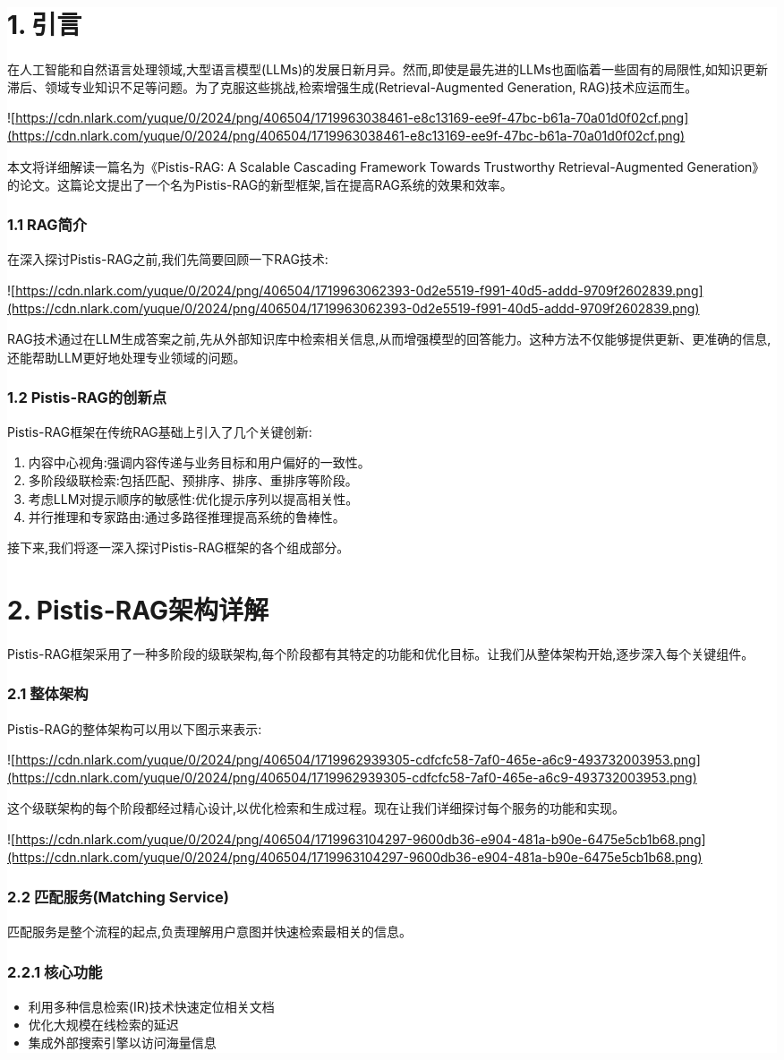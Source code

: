 # 1. 引言

在人工智能和自然语言处理领域,大型语言模型(LLMs)的发展日新月异。然而,即使是最先进的LLMs也面临着一些固有的局限性,如知识更新滞后、领域专业知识不足等问题。为了克服这些挑战,检索增强生成(Retrieval-Augmented Generation, RAG)技术应运而生。

![https://cdn.nlark.com/yuque/0/2024/png/406504/1719963038461-e8c13169-ee9f-47bc-b61a-70a01d0f02cf.png](https://cdn.nlark.com/yuque/0/2024/png/406504/1719963038461-e8c13169-ee9f-47bc-b61a-70a01d0f02cf.png)

本文将详细解读一篇名为《Pistis-RAG: A Scalable Cascading Framework Towards Trustworthy Retrieval-Augmented Generation》的论文。这篇论文提出了一个名为Pistis-RAG的新型框架,旨在提高RAG系统的效果和效率。

### 1.1 RAG简介

在深入探讨Pistis-RAG之前,我们先简要回顾一下RAG技术:

![https://cdn.nlark.com/yuque/0/2024/png/406504/1719963062393-0d2e5519-f991-40d5-addd-9709f2602839.png](https://cdn.nlark.com/yuque/0/2024/png/406504/1719963062393-0d2e5519-f991-40d5-addd-9709f2602839.png)

RAG技术通过在LLM生成答案之前,先从外部知识库中检索相关信息,从而增强模型的回答能力。这种方法不仅能够提供更新、更准确的信息,还能帮助LLM更好地处理专业领域的问题。

### 1.2 Pistis-RAG的创新点

Pistis-RAG框架在传统RAG基础上引入了几个关键创新:

1. 内容中心视角:强调内容传递与业务目标和用户偏好的一致性。
2. 多阶段级联检索:包括匹配、预排序、排序、重排序等阶段。
3. 考虑LLM对提示顺序的敏感性:优化提示序列以提高相关性。
4. 并行推理和专家路由:通过多路径推理提高系统的鲁棒性。

接下来,我们将逐一深入探讨Pistis-RAG框架的各个组成部分。

# 2. Pistis-RAG架构详解

Pistis-RAG框架采用了一种多阶段的级联架构,每个阶段都有其特定的功能和优化目标。让我们从整体架构开始,逐步深入每个关键组件。

### 2.1 整体架构

Pistis-RAG的整体架构可以用以下图示来表示:

![https://cdn.nlark.com/yuque/0/2024/png/406504/1719962939305-cdfcfc58-7af0-465e-a6c9-493732003953.png](https://cdn.nlark.com/yuque/0/2024/png/406504/1719962939305-cdfcfc58-7af0-465e-a6c9-493732003953.png)

这个级联架构的每个阶段都经过精心设计,以优化检索和生成过程。现在让我们详细探讨每个服务的功能和实现。

![https://cdn.nlark.com/yuque/0/2024/png/406504/1719963104297-9600db36-e904-481a-b90e-6475e5cb1b68.png](https://cdn.nlark.com/yuque/0/2024/png/406504/1719963104297-9600db36-e904-481a-b90e-6475e5cb1b68.png)

### 2.2 匹配服务(Matching Service)

匹配服务是整个流程的起点,负责理解用户意图并快速检索最相关的信息。

### 2.2.1 核心功能

- 利用多种信息检索(IR)技术快速定位相关文档
- 优化大规模在线检索的延迟
- 集成外部搜索引擎以访问海量信息
